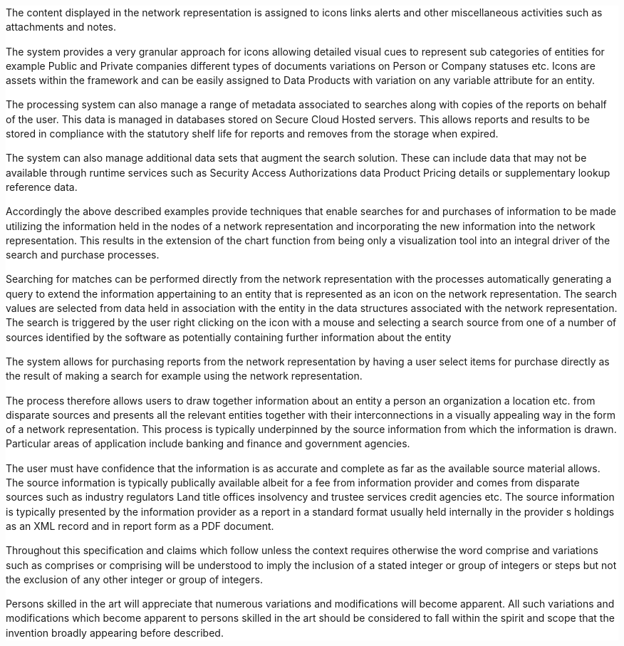 The content displayed in the network representation is assigned to icons links alerts and other miscellaneous activities such as attachments and notes.

The system provides a very granular approach for icons allowing detailed visual cues to represent sub categories of entities for example Public and Private companies different types of documents variations on Person or Company statuses etc. Icons are assets within the framework and can be easily assigned to Data Products with variation on any variable attribute for an entity.

The processing system can also manage a range of metadata associated to searches along with copies of the reports on behalf of the user. This data is managed in databases stored on Secure Cloud Hosted servers. This allows reports and results to be stored in compliance with the statutory shelf life for reports and removes from the storage when expired.

The system can also manage additional data sets that augment the search solution. These can include data that may not be available through runtime services such as Security Access Authorizations data Product Pricing details or supplementary lookup reference data.

Accordingly the above described examples provide techniques that enable searches for and purchases of information to be made utilizing the information held in the nodes of a network representation and incorporating the new information into the network representation. This results in the extension of the chart function from being only a visualization tool into an integral driver of the search and purchase processes.

Searching for matches can be performed directly from the network representation with the processes automatically generating a query to extend the information appertaining to an entity that is represented as an icon on the network representation. The search values are selected from data held in association with the entity in the data structures associated with the network representation. The search is triggered by the user right clicking on the icon with a mouse and selecting a search source from one of a number of sources identified by the software as potentially containing further information about the entity

The system allows for purchasing reports from the network representation by having a user select items for purchase directly as the result of making a search for example using the network representation.

The process therefore allows users to draw together information about an entity a person an organization a location etc. from disparate sources and presents all the relevant entities together with their interconnections in a visually appealing way in the form of a network representation. This process is typically underpinned by the source information from which the information is drawn. Particular areas of application include banking and finance and government agencies.

The user must have confidence that the information is as accurate and complete as far as the available source material allows. The source information is typically publically available albeit for a fee from information provider and comes from disparate sources such as industry regulators Land title offices insolvency and trustee services credit agencies etc. The source information is typically presented by the information provider as a report in a standard format usually held internally in the provider s holdings as an XML record and in report form as a PDF document.

Throughout this specification and claims which follow unless the context requires otherwise the word comprise and variations such as comprises or comprising will be understood to imply the inclusion of a stated integer or group of integers or steps but not the exclusion of any other integer or group of integers.

Persons skilled in the art will appreciate that numerous variations and modifications will become apparent. All such variations and modifications which become apparent to persons skilled in the art should be considered to fall within the spirit and scope that the invention broadly appearing before described.

